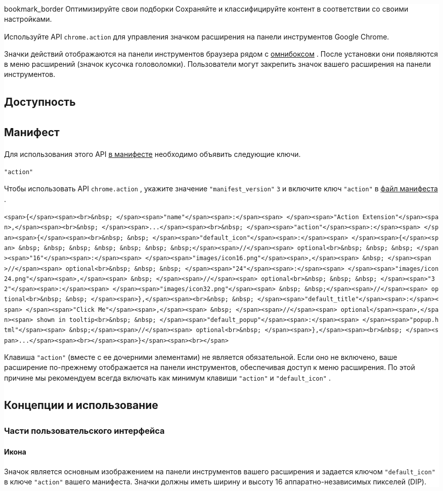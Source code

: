 bookmark\_border Оптимизируйте свои подборки Сохраняйте и классифицируйте контент в соответствии со своими настройками.

Используйте API `chrome.action` для управления значком расширения на панели инструментов Google Chrome.

Значки действий отображаются на панели инструментов браузера рядом с [омнибоксом](https://en.wiktionary.org/wiki/omnibox) . После установки они появляются в меню расширений (значок кусочка головоломки). Пользователи могут закрепить значок вашего расширения на панели инструментов.

## Доступность

## Манифест

Для использования этого API [в манифесте](https://developer.chrome.com/docs/extensions/mv3/manifest?hl=ru) необходимо объявить следующие ключи.

`"action"`  

Чтобы использовать API `chrome.action` , укажите значение `"manifest_version"` `3` и включите ключ `"action"` в [файл манифеста](https://developer.chrome.com/docs/extensions/reference/manifest?hl=ru) .

```
<span>{</span><span><br>&nbsp; </span><span>"name"</span><span>:</span><span> </span><span>"Action Extension"</span><span>,</span><span><br>&nbsp; </span><span>...</span><span><br>&nbsp; </span><span>"action"</span><span>:</span><span> </span><span>{</span><span><br>&nbsp; &nbsp; </span><span>"default_icon"</span><span>:</span><span> </span><span>{</span><span> &nbsp; &nbsp; &nbsp; &nbsp; &nbsp; &nbsp; &nbsp;</span><span>//</span><span> optional<br>&nbsp; &nbsp; &nbsp; </span><span>"16"</span><span>:</span><span> </span><span>"images/icon16.png"</span><span>,</span><span> &nbsp; </span><span>//</span><span> optional<br>&nbsp; &nbsp; &nbsp; </span><span>"24"</span><span>:</span><span> </span><span>"images/icon24.png"</span><span>,</span><span> &nbsp; </span><span>//</span><span> optional<br>&nbsp; &nbsp; &nbsp; </span><span>"32"</span><span>:</span><span> </span><span>"images/icon32.png"</span><span> &nbsp; &nbsp;</span><span>//</span><span> optional<br>&nbsp; &nbsp; </span><span>},</span><span><br>&nbsp; &nbsp; </span><span>"default_title"</span><span>:</span><span> </span><span>"Click Me"</span><span>,</span><span> &nbsp; </span><span>//</span><span> optional</span><span>,</span><span> shown in tooltip<br>&nbsp; &nbsp; </span><span>"default_popup"</span><span>:</span><span> </span><span>"popup.html"</span><span> &nbsp;</span><span>//</span><span> optional<br>&nbsp; </span><span>},</span><span><br>&nbsp; </span><span>...</span><span><br></span><span>}</span><span><br></span>
```

Клавиша `"action"` (вместе с ее дочерними элементами) не является обязательной. Если оно не включено, ваше расширение по-прежнему отображается на панели инструментов, обеспечивая доступ к меню расширения. По этой причине мы рекомендуем всегда включать как минимум клавиши `"action"` и `"default_icon"` .

## Концепции и использование

### Части пользовательского интерфейса

#### Икона

Значок является основным изображением на панели инструментов вашего расширения и задается ключом `"default_icon"` в ключе `"action"` вашего манифеста. Значки должны иметь ширину и высоту 16 аппаратно-независимых пикселей (DIP).
